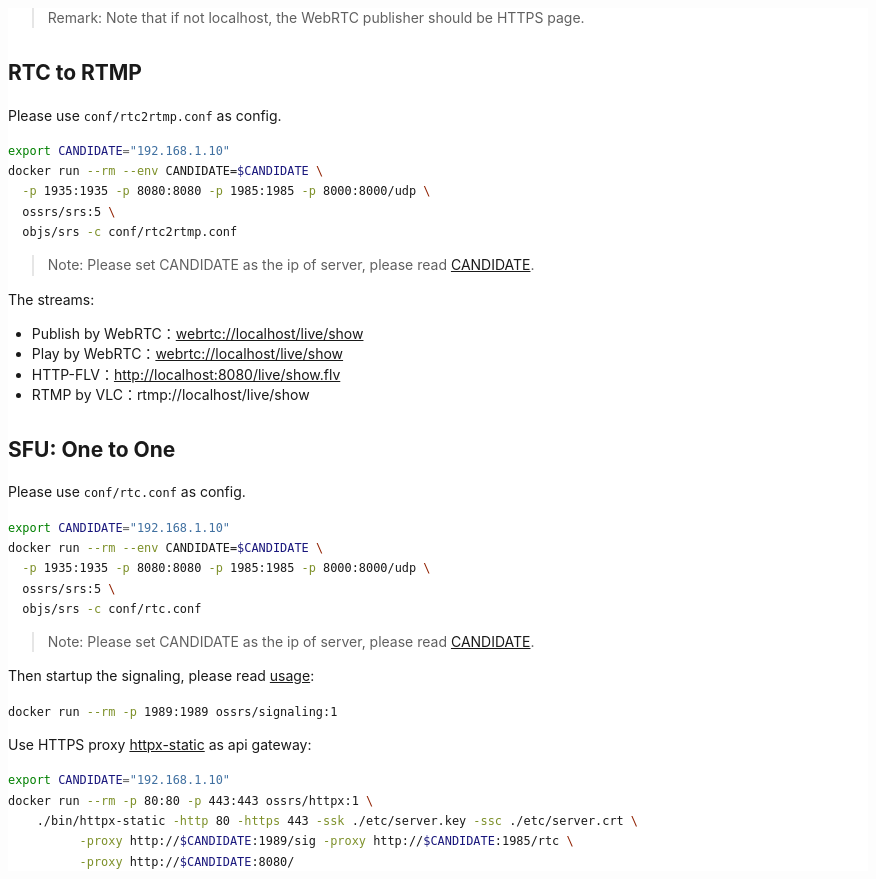 > Remark: Note that if not localhost, the WebRTC publisher should be HTTPS page.

## RTC to RTMP

Please use `conf/rtc2rtmp.conf` as config.

```bash
export CANDIDATE="192.168.1.10"
docker run --rm --env CANDIDATE=$CANDIDATE \
  -p 1935:1935 -p 8080:8080 -p 1985:1985 -p 8000:8000/udp \
  ossrs/srs:5 \
  objs/srs -c conf/rtc2rtmp.conf
```

> Note: Please set CANDIDATE as the ip of server, please read [CANDIDATE](./webrtc.md#config-candidate).

The streams:

* Publish by WebRTC：[webrtc://localhost/live/show](http://localhost:8080/players/rtc_publisher.html?stream=show&autostart=true)
* Play by WebRTC：[webrtc://localhost/live/show](http://localhost:8080/players/rtc_player.html?stream=show&autostart=true)
* HTTP-FLV：[http://localhost:8080/live/show.flv](http://localhost:8080/players/srs_player.html?autostart=true&stream=show.flv)
* RTMP by VLC：rtmp://localhost/live/show

## SFU: One to One

Please use `conf/rtc.conf` as config.

```bash
export CANDIDATE="192.168.1.10"
docker run --rm --env CANDIDATE=$CANDIDATE \
  -p 1935:1935 -p 8080:8080 -p 1985:1985 -p 8000:8000/udp \
  ossrs/srs:5 \
  objs/srs -c conf/rtc.conf
```

> Note: Please set CANDIDATE as the ip of server, please read [CANDIDATE](./webrtc.md#config-candidate).

Then startup the signaling, please read [usage](http://ossrs.net/srs.release/wiki/https://github.com/ossrs/signaling#usage):

```bash
docker run --rm -p 1989:1989 ossrs/signaling:1
```

Use HTTPS proxy [httpx-static](https://github.com/ossrs/go-oryx/tree/develop/httpx-static#usage) as api gateway:

```bash
export CANDIDATE="192.168.1.10"
docker run --rm -p 80:80 -p 443:443 ossrs/httpx:1 \
    ./bin/httpx-static -http 80 -https 443 -ssk ./etc/server.key -ssc ./etc/server.crt \
          -proxy http://$CANDIDATE:1989/sig -proxy http://$CANDIDATE:1985/rtc \
          -proxy http://$CANDIDATE:8080/
```

